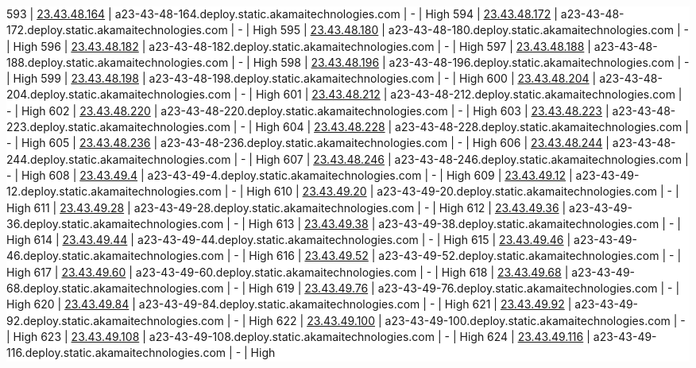 593 | [23.43.48.164](https://vuldb.com/?ip.23.43.48.164) | a23-43-48-164.deploy.static.akamaitechnologies.com | - | High
594 | [23.43.48.172](https://vuldb.com/?ip.23.43.48.172) | a23-43-48-172.deploy.static.akamaitechnologies.com | - | High
595 | [23.43.48.180](https://vuldb.com/?ip.23.43.48.180) | a23-43-48-180.deploy.static.akamaitechnologies.com | - | High
596 | [23.43.48.182](https://vuldb.com/?ip.23.43.48.182) | a23-43-48-182.deploy.static.akamaitechnologies.com | - | High
597 | [23.43.48.188](https://vuldb.com/?ip.23.43.48.188) | a23-43-48-188.deploy.static.akamaitechnologies.com | - | High
598 | [23.43.48.196](https://vuldb.com/?ip.23.43.48.196) | a23-43-48-196.deploy.static.akamaitechnologies.com | - | High
599 | [23.43.48.198](https://vuldb.com/?ip.23.43.48.198) | a23-43-48-198.deploy.static.akamaitechnologies.com | - | High
600 | [23.43.48.204](https://vuldb.com/?ip.23.43.48.204) | a23-43-48-204.deploy.static.akamaitechnologies.com | - | High
601 | [23.43.48.212](https://vuldb.com/?ip.23.43.48.212) | a23-43-48-212.deploy.static.akamaitechnologies.com | - | High
602 | [23.43.48.220](https://vuldb.com/?ip.23.43.48.220) | a23-43-48-220.deploy.static.akamaitechnologies.com | - | High
603 | [23.43.48.223](https://vuldb.com/?ip.23.43.48.223) | a23-43-48-223.deploy.static.akamaitechnologies.com | - | High
604 | [23.43.48.228](https://vuldb.com/?ip.23.43.48.228) | a23-43-48-228.deploy.static.akamaitechnologies.com | - | High
605 | [23.43.48.236](https://vuldb.com/?ip.23.43.48.236) | a23-43-48-236.deploy.static.akamaitechnologies.com | - | High
606 | [23.43.48.244](https://vuldb.com/?ip.23.43.48.244) | a23-43-48-244.deploy.static.akamaitechnologies.com | - | High
607 | [23.43.48.246](https://vuldb.com/?ip.23.43.48.246) | a23-43-48-246.deploy.static.akamaitechnologies.com | - | High
608 | [23.43.49.4](https://vuldb.com/?ip.23.43.49.4) | a23-43-49-4.deploy.static.akamaitechnologies.com | - | High
609 | [23.43.49.12](https://vuldb.com/?ip.23.43.49.12) | a23-43-49-12.deploy.static.akamaitechnologies.com | - | High
610 | [23.43.49.20](https://vuldb.com/?ip.23.43.49.20) | a23-43-49-20.deploy.static.akamaitechnologies.com | - | High
611 | [23.43.49.28](https://vuldb.com/?ip.23.43.49.28) | a23-43-49-28.deploy.static.akamaitechnologies.com | - | High
612 | [23.43.49.36](https://vuldb.com/?ip.23.43.49.36) | a23-43-49-36.deploy.static.akamaitechnologies.com | - | High
613 | [23.43.49.38](https://vuldb.com/?ip.23.43.49.38) | a23-43-49-38.deploy.static.akamaitechnologies.com | - | High
614 | [23.43.49.44](https://vuldb.com/?ip.23.43.49.44) | a23-43-49-44.deploy.static.akamaitechnologies.com | - | High
615 | [23.43.49.46](https://vuldb.com/?ip.23.43.49.46) | a23-43-49-46.deploy.static.akamaitechnologies.com | - | High
616 | [23.43.49.52](https://vuldb.com/?ip.23.43.49.52) | a23-43-49-52.deploy.static.akamaitechnologies.com | - | High
617 | [23.43.49.60](https://vuldb.com/?ip.23.43.49.60) | a23-43-49-60.deploy.static.akamaitechnologies.com | - | High
618 | [23.43.49.68](https://vuldb.com/?ip.23.43.49.68) | a23-43-49-68.deploy.static.akamaitechnologies.com | - | High
619 | [23.43.49.76](https://vuldb.com/?ip.23.43.49.76) | a23-43-49-76.deploy.static.akamaitechnologies.com | - | High
620 | [23.43.49.84](https://vuldb.com/?ip.23.43.49.84) | a23-43-49-84.deploy.static.akamaitechnologies.com | - | High
621 | [23.43.49.92](https://vuldb.com/?ip.23.43.49.92) | a23-43-49-92.deploy.static.akamaitechnologies.com | - | High
622 | [23.43.49.100](https://vuldb.com/?ip.23.43.49.100) | a23-43-49-100.deploy.static.akamaitechnologies.com | - | High
623 | [23.43.49.108](https://vuldb.com/?ip.23.43.49.108) | a23-43-49-108.deploy.static.akamaitechnologies.com | - | High
624 | [23.43.49.116](https://vuldb.com/?ip.23.43.49.116) | a23-43-49-116.deploy.static.akamaitechnologies.com | - | High